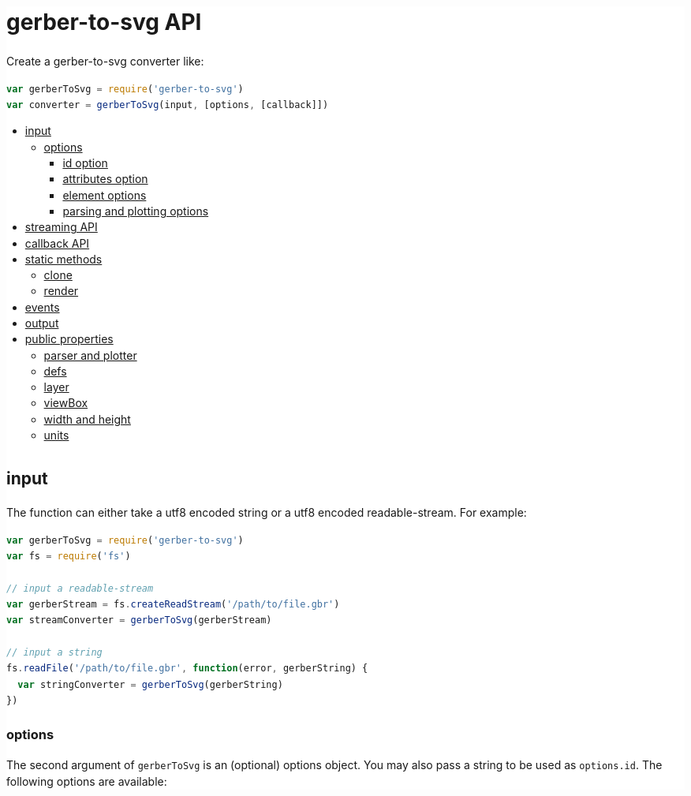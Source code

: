 # gerber-to-svg API

Create a gerber-to-svg converter like:

```javascript
var gerberToSvg = require('gerber-to-svg')
var converter = gerberToSvg(input, [options, [callback]])
```

- [input](#input)
  - [options](#options)
    - [id option](#id-option)
    - [attributes option](#attributes-option)
    - [element options](#element-options)
    - [parsing and plotting options](#parsing-and-plotting-options)
- [streaming API](#streaming-api)
- [callback API](#callback-api)
- [static methods](#static-methods)
  - [clone](#clone)
  - [render](#render)
- [events](#events)
- [output](#output)
- [public properties](#public-properties)
  - [parser and plotter](#parser-and-plotter)
  - [defs](#defs)
  - [layer](#layer)
  - [viewBox](#viewbox)
  - [width and height](#width-and-height)
  - [units](#units)

## input

The function can either take a utf8 encoded string or a utf8 encoded readable-stream. For example:

```javascript
var gerberToSvg = require('gerber-to-svg')
var fs = require('fs')

// input a readable-stream
var gerberStream = fs.createReadStream('/path/to/file.gbr')
var streamConverter = gerberToSvg(gerberStream)

// input a string
fs.readFile('/path/to/file.gbr', function(error, gerberString) {
  var stringConverter = gerberToSvg(gerberString)
})
```

### options

The second argument of `gerberToSvg` is an (optional) options object. You may also pass a string to be used as `options.id`. The following options are available:
